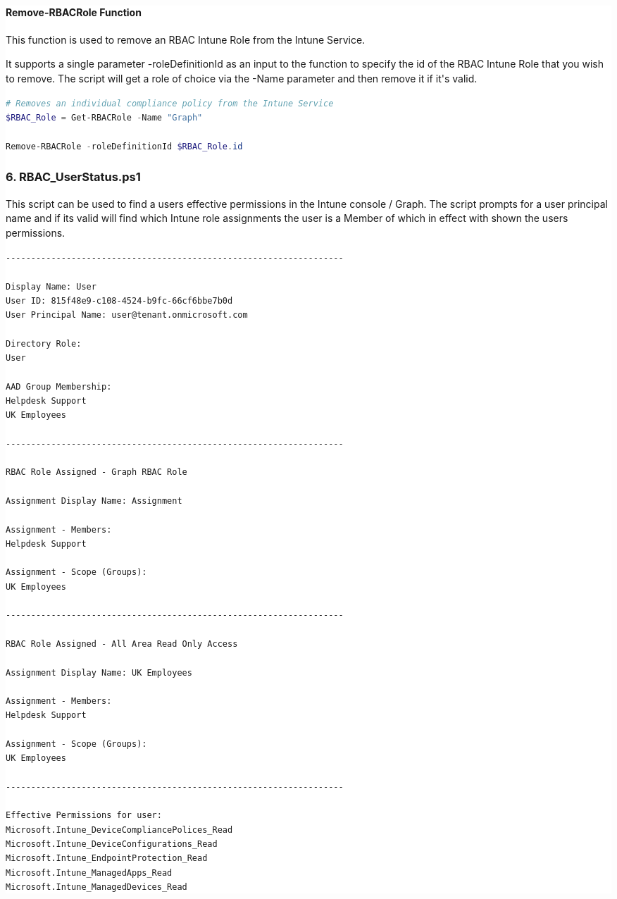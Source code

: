 #### Remove-RBACRole Function
This function is used to remove an RBAC Intune Role from the Intune Service.

It supports a single parameter -roleDefinitionId as an input to the function to specify the id of the RBAC Intune Role that you wish to remove. The script will get a role of choice via the -Name parameter and then remove it if it's valid.

```PowerShell
# Removes an individual compliance policy from the Intune Service
$RBAC_Role = Get-RBACRole -Name "Graph"

Remove-RBACRole -roleDefinitionId $RBAC_Role.id
```
### 6. RBAC_UserStatus.ps1
This script can be used to find a users effective permissions in the Intune console / Graph. The script prompts for a user principal name and if its valid will find which Intune role assignments the user is a Member of which in effect with shown the users permissions.

```
-------------------------------------------------------------------

Display Name: User
User ID: 815f48e9-c108-4524-b9fc-66cf6bbe7b0d
User Principal Name: user@tenant.onmicrosoft.com

Directory Role:
User

AAD Group Membership:
Helpdesk Support
UK Employees

-------------------------------------------------------------------

RBAC Role Assigned - Graph RBAC Role

Assignment Display Name: Assignment

Assignment - Members:
Helpdesk Support

Assignment - Scope (Groups):
UK Employees

-------------------------------------------------------------------

RBAC Role Assigned - All Area Read Only Access

Assignment Display Name: UK Employees

Assignment - Members:
Helpdesk Support

Assignment - Scope (Groups):
UK Employees

-------------------------------------------------------------------

Effective Permissions for user:
Microsoft.Intune_DeviceCompliancePolices_Read
Microsoft.Intune_DeviceConfigurations_Read
Microsoft.Intune_EndpointProtection_Read
Microsoft.Intune_ManagedApps_Read
Microsoft.Intune_ManagedDevices_Read
```